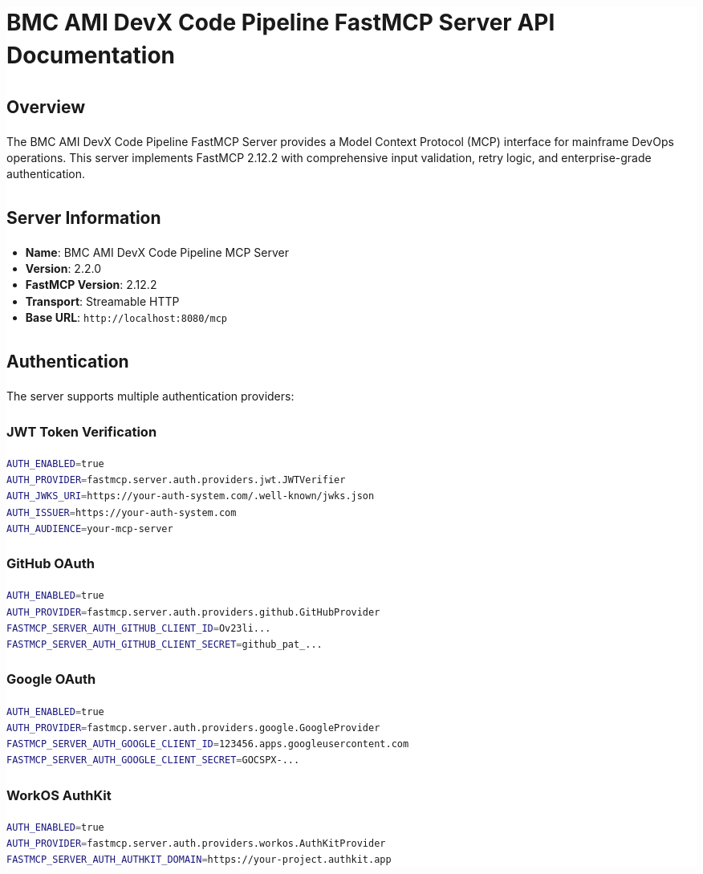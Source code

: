 # BMC AMI DevX Code Pipeline FastMCP Server API Documentation

## Overview

The BMC AMI DevX Code Pipeline FastMCP Server provides a Model Context Protocol (MCP) interface for mainframe DevOps operations. This server implements FastMCP 2.12.2 with comprehensive input validation, retry logic, and enterprise-grade authentication.

## Server Information

- **Name**: BMC AMI DevX Code Pipeline MCP Server
- **Version**: 2.2.0
- **FastMCP Version**: 2.12.2
- **Transport**: Streamable HTTP
- **Base URL**: `http://localhost:8080/mcp`

## Authentication

The server supports multiple authentication providers:

### JWT Token Verification
```bash
AUTH_ENABLED=true
AUTH_PROVIDER=fastmcp.server.auth.providers.jwt.JWTVerifier
AUTH_JWKS_URI=https://your-auth-system.com/.well-known/jwks.json
AUTH_ISSUER=https://your-auth-system.com
AUTH_AUDIENCE=your-mcp-server
```

### GitHub OAuth
```bash
AUTH_ENABLED=true
AUTH_PROVIDER=fastmcp.server.auth.providers.github.GitHubProvider
FASTMCP_SERVER_AUTH_GITHUB_CLIENT_ID=Ov23li...
FASTMCP_SERVER_AUTH_GITHUB_CLIENT_SECRET=github_pat_...
```

### Google OAuth
```bash
AUTH_ENABLED=true
AUTH_PROVIDER=fastmcp.server.auth.providers.google.GoogleProvider
FASTMCP_SERVER_AUTH_GOOGLE_CLIENT_ID=123456.apps.googleusercontent.com
FASTMCP_SERVER_AUTH_GOOGLE_CLIENT_SECRET=GOCSPX-...
```

### WorkOS AuthKit
```bash
AUTH_ENABLED=true
AUTH_PROVIDER=fastmcp.server.auth.providers.workos.AuthKitProvider
FASTMCP_SERVER_AUTH_AUTHKIT_DOMAIN=https://your-project.authkit.app
```
